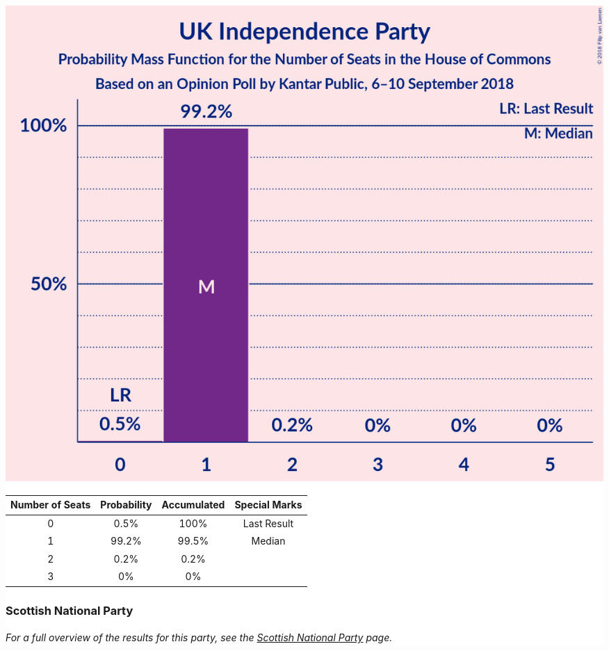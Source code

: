 ![Graph with seats probability mass function not yet produced](2018-09-10-KantarPublic-seats-pmf-ukindependenceparty.png "Seats Probability Mass Function")

| Number of Seats | Probability | Accumulated | Special Marks |
|:---------------:|:-----------:|:-----------:|:-------------:|
| 0 | 0.5% | 100% | Last Result |
| 1 | 99.2% | 99.5% | Median |
| 2 | 0.2% | 0.2% |  |
| 3 | 0% | 0% |  |

### Scottish National Party

*For a full overview of the results for this party, see the [Scottish National Party](party-scottishnationalparty.html) page.*

